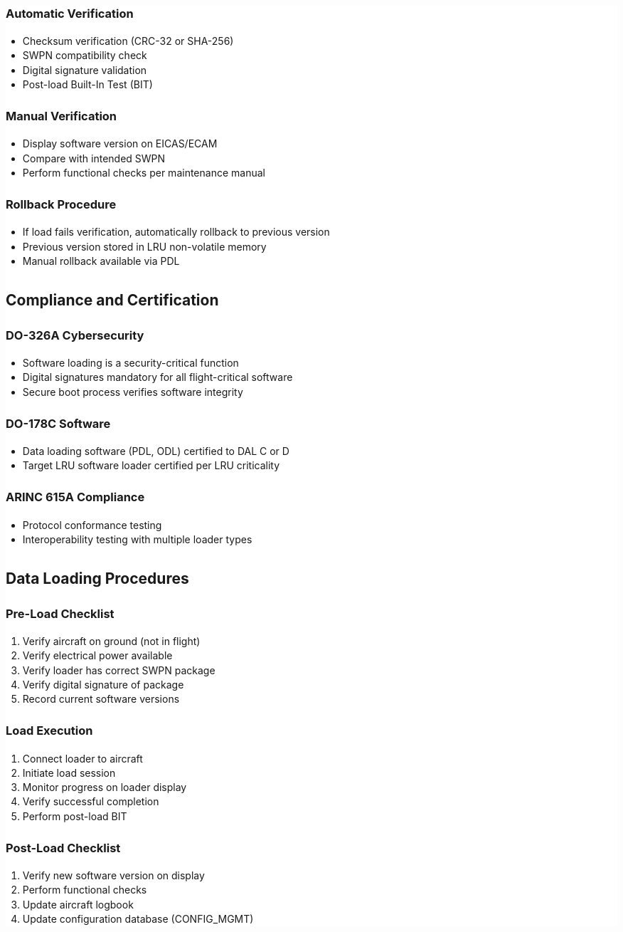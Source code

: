 ### Automatic Verification
- Checksum verification (CRC-32 or SHA-256)
- SWPN compatibility check
- Digital signature validation
- Post-load Built-In Test (BIT)

### Manual Verification
- Display software version on EICAS/ECAM
- Compare with intended SWPN
- Perform functional checks per maintenance manual

### Rollback Procedure
- If load fails verification, automatically rollback to previous version
- Previous version stored in LRU non-volatile memory
- Manual rollback available via PDL

## Compliance and Certification

### DO-326A Cybersecurity
- Software loading is a security-critical function
- Digital signatures mandatory for all flight-critical software
- Secure boot process verifies software integrity

### DO-178C Software
- Data loading software (PDL, ODL) certified to DAL C or D
- Target LRU software loader certified per LRU criticality

### ARINC 615A Compliance
- Protocol conformance testing
- Interoperability testing with multiple loader types

## Data Loading Procedures

### Pre-Load Checklist
1. Verify aircraft on ground (not in flight)
2. Verify electrical power available
3. Verify loader has correct SWPN package
4. Verify digital signature of package
5. Record current software versions

### Load Execution
1. Connect loader to aircraft
2. Initiate load session
3. Monitor progress on loader display
4. Verify successful completion
5. Perform post-load BIT

### Post-Load Checklist
1. Verify new software version on display
2. Perform functional checks
3. Update aircraft logbook
4. Update configuration database (CONFIG_MGMT)
